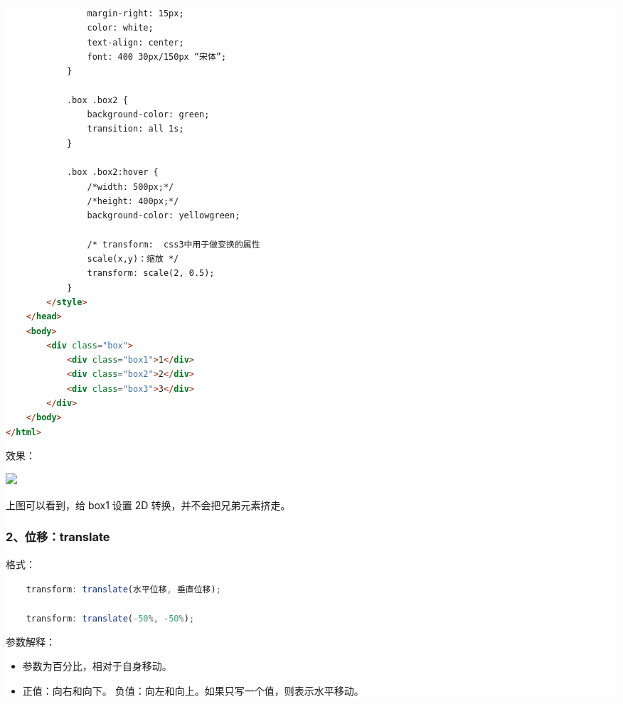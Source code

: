 ```html
                margin-right: 15px;
                color: white;
                text-align: center;
                font: 400 30px/150px “宋体”;
            }

            .box .box2 {
                background-color: green;
                transition: all 1s;
            }

            .box .box2:hover {
                /*width: 500px;*/
                /*height: 400px;*/
                background-color: yellowgreen;

                /* transform:  css3中用于做变换的属性
                scale(x,y)：缩放 */
                transform: scale(2, 0.5);
            }
        </style>
    </head>
    <body>
        <div class="box">
            <div class="box1">1</div>
            <div class="box2">2</div>
            <div class="box3">3</div>
        </div>
    </body>
</html>
```

效果：

![](http://img.smyhvae.com/20180208_1551.gif)

上图可以看到，给 box1 设置 2D 转换，并不会把兄弟元素挤走。

### 2、位移：translate

格式：

```javascript
	transform: translate(水平位移, 垂直位移);

	transform: translate(-50%, -50%);
```

参数解释：

-   参数为百分比，相对于自身移动。

-   正值：向右和向下。 负值：向左和向上。如果只写一个值，则表示水平移动。
